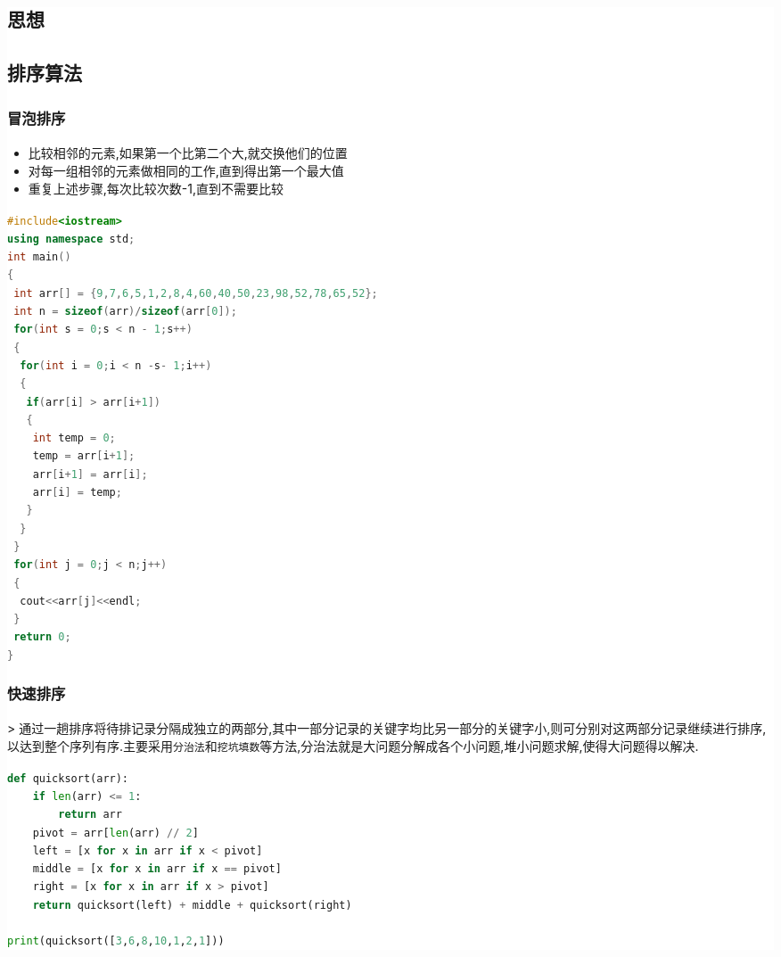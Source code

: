 ## 思想

## 排序算法 

### 冒泡排序  

- 比较相邻的元素,如果第一个比第二个大,就交换他们的位置
- 对每一组相邻的元素做相同的工作,直到得出第一个最大值
- 重复上述步骤,每次比较次数-1,直到不需要比较

```c++
#include<iostream>
using namespace std;
int main()
{
 int arr[] = {9,7,6,5,1,2,8,4,60,40,50,23,98,52,78,65,52};
 int n = sizeof(arr)/sizeof(arr[0]);
 for(int s = 0;s < n - 1;s++) 
 {
  for(int i = 0;i < n -s- 1;i++)
  {
   if(arr[i] > arr[i+1])
   {
    int temp = 0;
    temp = arr[i+1];
    arr[i+1] = arr[i];
    arr[i] = temp;  
   }
  }
 }
 for(int j = 0;j < n;j++)
 {
  cout<<arr[j]<<endl;
 }
 return 0;
} 
```

### 快速排序

&gt; 通过一趟排序将待排记录分隔成独立的两部分,其中一部分记录的关键字均比另一部分的关键字小,则可分别对这两部分记录继续进行排序,以达到整个序列有序.主要采用`分治法`和`挖坑填数`等方法,分治法就是大问题分解成各个小问题,堆小问题求解,使得大问题得以解决.

```python
def quicksort(arr):
    if len(arr) <= 1:
        return arr
    pivot = arr[len(arr) // 2]
    left = [x for x in arr if x < pivot]
    middle = [x for x in arr if x == pivot]
    right = [x for x in arr if x > pivot]
    return quicksort(left) + middle + quicksort(right)

print(quicksort([3,6,8,10,1,2,1]))
```
